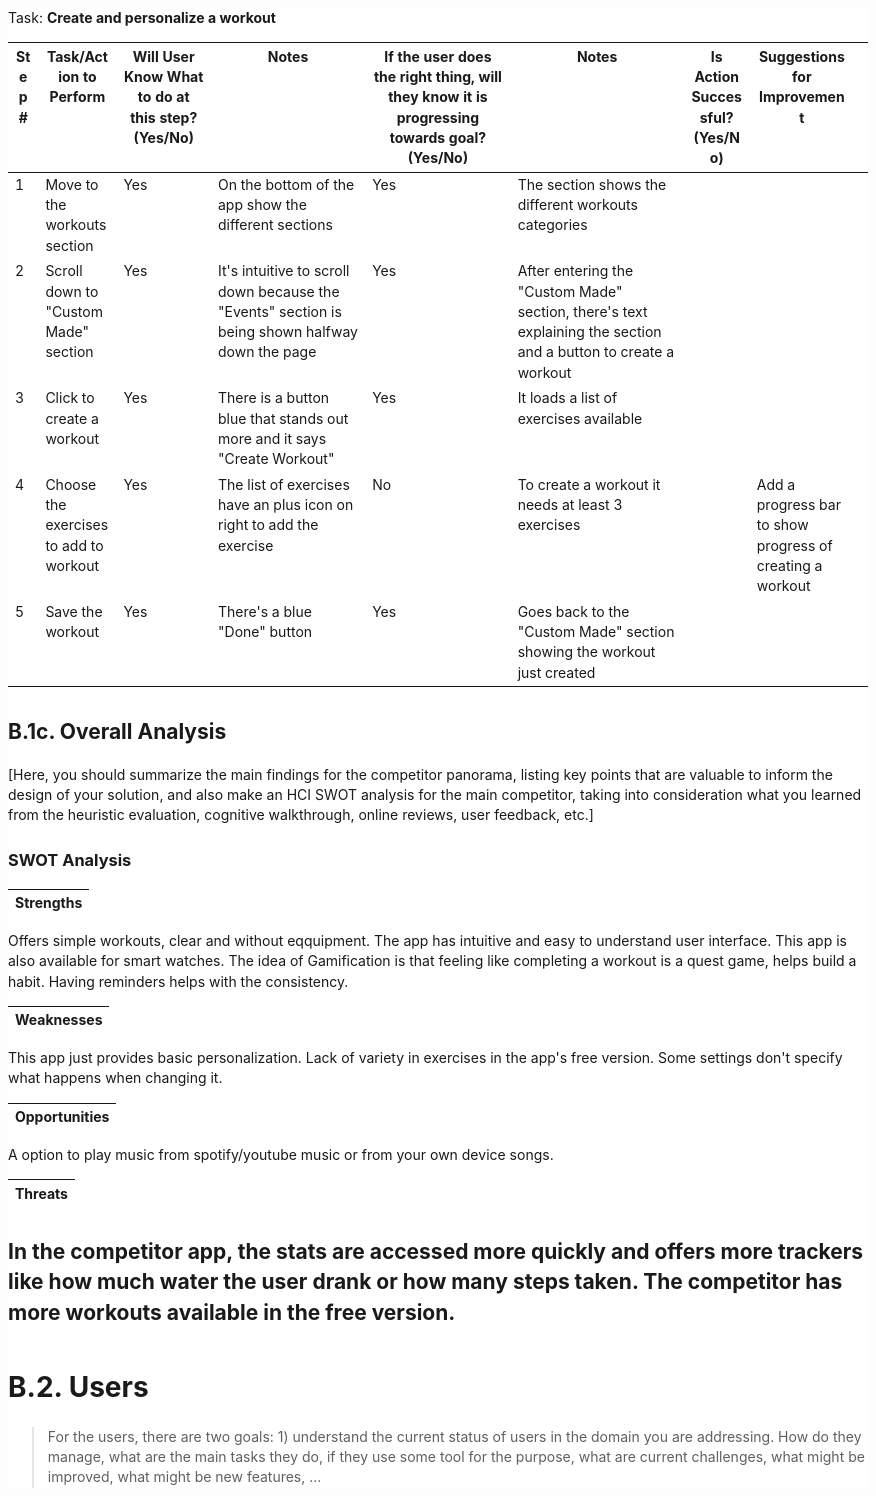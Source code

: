 
Task: **Create and personalize a workout**

| Step # | Task/Action to Perform | Will User Know What to do at this step? (Yes/No) | Notes | If the user does the right thing, will they know it is progressing towards goal? (Yes/No) | Notes | Is Action Successful? (Yes/No) | Suggestions for Improvement |     |
| ------ | ---------------------- | ------------------------------------------------ | ----- | ----------------------------------------------------------------------------------------- | ----- | ------------------------------ | --------------------------- | --- |
| 1      | Move to the workouts section   |  Yes                                         |   On the bottom of the app show the different sections    | Yes | The section shows the different workouts categories | | | |
| 2      | Scroll down to "Custom Made" section  | Yes | It's intuitive to scroll down because the "Events" section is being shown halfway down the page | Yes | After entering the "Custom Made" section, there's text explaining the section and a button to create a workout | | | |
| 3      | Click to create a workout | Yes | There is a button blue that stands out more and it says "Create Workout"   | Yes                                                                                  | It loads a list of exercises available | | | |
| 4      |  Choose the exercises to add to workout | Yes |   The list of exercises have an plus icon on right to add the exercise   | No | To create a workout it needs at least 3 exercises | | Add a progress bar to show progress of creating a workout | |
| 5    | Save the workout | Yes | There's a blue "Done" button | Yes | Goes back to the "Custom Made" section showing the workout just created | | | |

## B.1c. Overall Analysis

[Here, you should summarize the main findings for the competitor panorama, listing key points that are valuable to inform the design of your solution, and also make an HCI SWOT analysis for the main competitor, taking into consideration what you learned from the heuristic evaluation, cognitive walkthrough, online reviews, user feedback, etc.]

### SWOT Analysis

|   Strengths   |
| ------------ |
Offers simple workouts, clear and without eqquipment.
The app has intuitive and easy to understand user interface.
This app is also available for smart watches.
The idea of Gamification is that feeling like completing a workout is a quest game, helps build a habit.
Having reminders helps with the consistency.

| Weaknesses |
| ---------- |
This app just provides basic personalization.
Lack of variety in exercises in the app's free version.
Some settings don't specify what happens when changing it.

| Opportunities |
| ------------- |
A option to play music from spotify/youtube music or from your own device songs.

| Threats |
| ------- |
In the competitor app, the stats are accessed more quickly and offers more trackers like how much water the user drank or how many steps taken.
The competitor has more workouts available in the free version.
---

# B.2. Users
>	For the users, there are two goals: 1) understand the current status of users in the domain you are addressing. How do they manage, what are the main tasks they do, if they use some tool for the purpose, what are current challenges, what might be improved, what might be new features, ...
